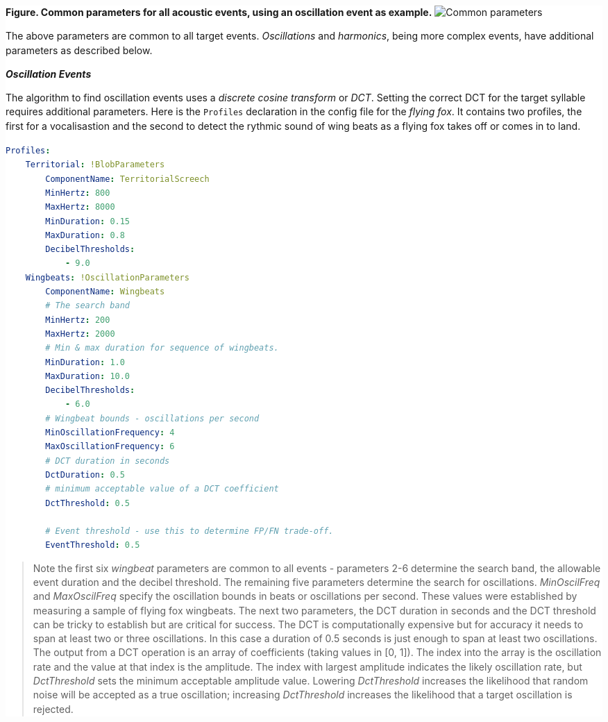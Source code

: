 **Figure. Common parameters for all acoustic events, using an oscillation event as example.**
![Common parameters](./Images/Fig2EventParameters.png)


The above parameters are common to all target events. _Oscillations_ and _harmonics_, being more complex events, have additional parameters as described below. 

**_Oscillation Events_**

The algorithm to find oscillation events uses a _discrete cosine transform_ or *DCT*. Setting the correct DCT for the target syllable requires additional parameters. Here is the `Profiles` declaration in the config file for the _flying fox_. It contains two profiles, the first for a vocalisastion and the second to detect the rythmic sound of wing beats as a flying fox takes off or comes in to land. 
```yml
Profiles:
    Territorial: !BlobParameters
        ComponentName: TerritorialScreech
        MinHertz: 800          
        MaxHertz: 8000
        MinDuration: 0.15
        MaxDuration: 0.8
        DecibelThresholds:
            - 9.0
    Wingbeats: !OscillationParameters
        ComponentName: Wingbeats
        # The search band
        MinHertz: 200          
        MaxHertz: 2000
        # Min & max duration for sequence of wingbeats.
        MinDuration: 1.0
        MaxDuration: 10.0        
        DecibelThresholds:
            - 6.0
        # Wingbeat bounds - oscillations per second       
        MinOscillationFrequency: 4        
        MaxOscillationFrequency: 6    
        # DCT duration in seconds 
        DctDuration: 0.5
        # minimum acceptable value of a DCT coefficient
        DctThreshold: 0.5
        
        # Event threshold - use this to determine FP/FN trade-off.
        EventThreshold: 0.5
```
> Note the first six _wingbeat_ parameters are common to all events - parameters 2-6 determine the search band, the allowable event duration and the decibel threshold. The remaining five parameters determine the search for oscillations. _MinOscilFreq_ and _MaxOscilFreq_ specify the oscillation bounds in beats or oscillations per second. These values were established by measuring a sample of flying fox wingbeats. The next two parameters, the DCT duration in seconds and the DCT threshold can be tricky to establish but are critical for success. The DCT is computationally expensive but for accuracy it needs to span at least two or three oscillations. In this case a duration of 0.5 seconds is just enough to span at least two oscillations. The output from a DCT operation is an array of coefficients (taking values in [0, 1]). The index into the array is the oscillation rate and the value at that index is the amplitude. The index with largest amplitude indicates the likely oscillation rate, but _DctThreshold_ sets the minimum acceptable amplitude value. Lowering _DctThreshold_ increases the likelihood that random noise will be accepted as a true oscillation; increasing _DctThreshold_ increases the likelihood that a target oscillation is rejected.
